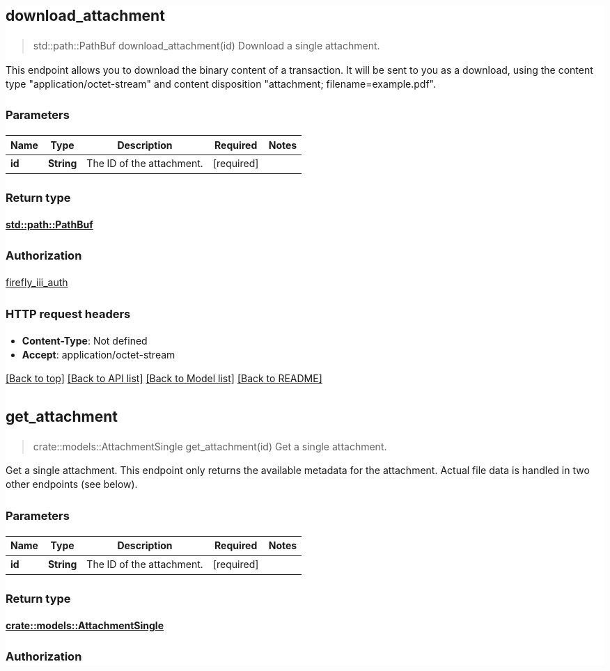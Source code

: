 ## download_attachment

> std::path::PathBuf download_attachment(id)
Download a single attachment.

This endpoint allows you to download the binary content of a transaction. It will be sent to you as a download, using the content type \"application/octet-stream\" and content disposition \"attachment; filename=example.pdf\". 

### Parameters


Name | Type | Description  | Required | Notes
------------- | ------------- | ------------- | ------------- | -------------
**id** | **String** | The ID of the attachment. | [required] |

### Return type

[**std::path::PathBuf**](std::path::PathBuf.md)

### Authorization

[firefly_iii_auth](../README.md#firefly_iii_auth)

### HTTP request headers

- **Content-Type**: Not defined
- **Accept**: application/octet-stream

[[Back to top]](#) [[Back to API list]](../README.md#documentation-for-api-endpoints) [[Back to Model list]](../README.md#documentation-for-models) [[Back to README]](../README.md)


## get_attachment

> crate::models::AttachmentSingle get_attachment(id)
Get a single attachment.

Get a single attachment. This endpoint only returns the available metadata for the attachment. Actual file data is handled in two other endpoints (see below). 

### Parameters


Name | Type | Description  | Required | Notes
------------- | ------------- | ------------- | ------------- | -------------
**id** | **String** | The ID of the attachment. | [required] |

### Return type

[**crate::models::AttachmentSingle**](AttachmentSingle.md)

### Authorization
